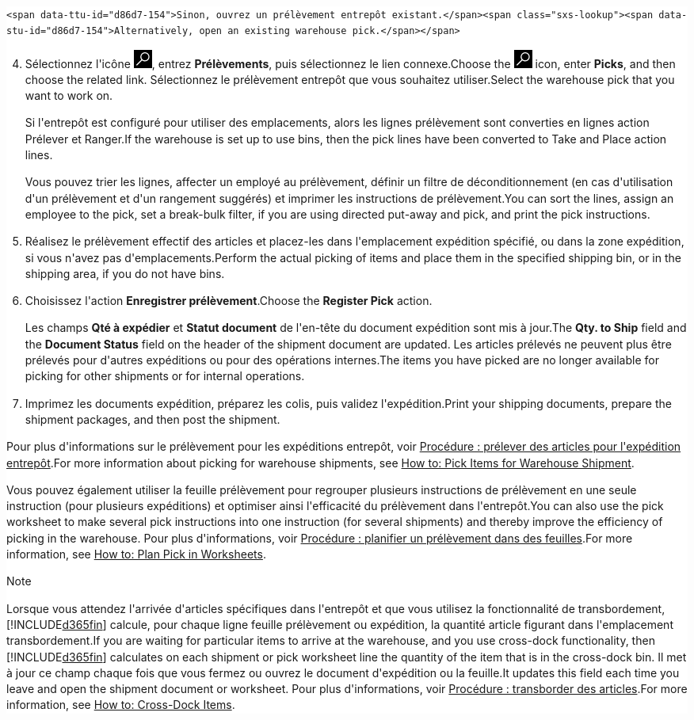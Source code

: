    <span data-ttu-id="d86d7-154">Sinon, ouvrez un prélèvement entrepôt existant.</span><span class="sxs-lookup"><span data-stu-id="d86d7-154">Alternatively, open an existing warehouse pick.</span></span>
4. <span data-ttu-id="d86d7-155">Sélectionnez l'icône ![Page ou état pour la recherche](media/ui-search/search_small.png "Page ou état pour la recherche"), entrez **Prélèvements**, puis sélectionnez le lien connexe.</span><span class="sxs-lookup"><span data-stu-id="d86d7-155">Choose the ![Search for Page or Report](media/ui-search/search_small.png "Search for Page or Report icon") icon, enter **Picks**, and then choose the related link.</span></span> <span data-ttu-id="d86d7-156">Sélectionnez le prélèvement entrepôt que vous souhaitez utiliser.</span><span class="sxs-lookup"><span data-stu-id="d86d7-156">Select the warehouse pick that you want to work on.</span></span>

    <span data-ttu-id="d86d7-157">Si l'entrepôt est configuré pour utiliser des emplacements, alors les lignes prélèvement sont converties en lignes action Prélever et Ranger.</span><span class="sxs-lookup"><span data-stu-id="d86d7-157">If the warehouse is set up to use bins, then the pick lines have been converted to Take and Place action lines.</span></span>

    <span data-ttu-id="d86d7-158">Vous pouvez trier les lignes, affecter un employé au prélèvement, définir un filtre de déconditionnement (en cas d'utilisation d'un prélèvement et d'un rangement suggérés) et imprimer les instructions de prélèvement.</span><span class="sxs-lookup"><span data-stu-id="d86d7-158">You can sort the lines, assign an employee to the pick, set a break-bulk filter, if you are using directed put-away and pick, and print the pick instructions.</span></span>

5. <span data-ttu-id="d86d7-159">Réalisez le prélèvement effectif des articles et placez-les dans l'emplacement expédition spécifié, ou dans la zone expédition, si vous n'avez pas d'emplacements.</span><span class="sxs-lookup"><span data-stu-id="d86d7-159">Perform the actual picking of items and place them in the specified shipping bin, or in the shipping area, if you do not have bins.</span></span>
6. <span data-ttu-id="d86d7-160">Choisissez l'action **Enregistrer prélèvement**.</span><span class="sxs-lookup"><span data-stu-id="d86d7-160">Choose the **Register Pick** action.</span></span>

    <span data-ttu-id="d86d7-161">Les champs **Qté à expédier** et **Statut document** de l'en-tête du document expédition sont mis à jour.</span><span class="sxs-lookup"><span data-stu-id="d86d7-161">The **Qty. to Ship** field and the **Document Status** field on the header of the shipment document are updated.</span></span> <span data-ttu-id="d86d7-162">Les articles prélevés ne peuvent plus être prélevés pour d'autres expéditions ou pour des opérations internes.</span><span class="sxs-lookup"><span data-stu-id="d86d7-162">The items you have picked are no longer available for picking for other shipments or for internal operations.</span></span>
7. <span data-ttu-id="d86d7-163">Imprimez les documents expédition, préparez les colis, puis validez l'expédition.</span><span class="sxs-lookup"><span data-stu-id="d86d7-163">Print your shipping documents, prepare the shipment packages, and then post the shipment.</span></span>

<span data-ttu-id="d86d7-164">Pour plus d'informations sur le prélèvement pour les expéditions entrepôt, voir [Procédure : prélever des articles pour l'expédition entrepôt](warehouse-how-to-pick-items-for-warehouse-shipment.md).</span><span class="sxs-lookup"><span data-stu-id="d86d7-164">For more information about picking for warehouse shipments, see [How to: Pick Items for Warehouse Shipment](warehouse-how-to-pick-items-for-warehouse-shipment.md).</span></span>

<span data-ttu-id="d86d7-165">Vous pouvez également utiliser la feuille prélèvement pour regrouper plusieurs instructions de prélèvement en une seule instruction (pour plusieurs expéditions) et optimiser ainsi l'efficacité du prélèvement dans l'entrepôt.</span><span class="sxs-lookup"><span data-stu-id="d86d7-165">You can also use the pick worksheet to make several pick instructions into one instruction (for several shipments) and thereby improve the efficiency of picking in the warehouse.</span></span> <span data-ttu-id="d86d7-166">Pour plus d'informations, voir [Procédure : planifier un prélèvement dans des feuilles](warehouse-how-to-plan-picks-in-worksheets.md).</span><span class="sxs-lookup"><span data-stu-id="d86d7-166">For more information, see [How to: Plan Pick in Worksheets](warehouse-how-to-plan-picks-in-worksheets.md).</span></span>

> [!NOTE]
> <span data-ttu-id="d86d7-167">Lorsque vous attendez l'arrivée d'articles spécifiques dans l'entrepôt et que vous utilisez la fonctionnalité de transbordement, [!INCLUDE[d365fin](includes/d365fin_md.md)] calcule, pour chaque ligne feuille prélèvement ou expédition, la quantité article figurant dans l'emplacement transbordement.</span><span class="sxs-lookup"><span data-stu-id="d86d7-167">If you are waiting for particular items to arrive at the warehouse, and you use cross-dock functionality, then [!INCLUDE[d365fin](includes/d365fin_md.md)] calculates on each shipment or pick worksheet line the quantity of the item that is in the cross-dock bin.</span></span> <span data-ttu-id="d86d7-168">Il met à jour ce champ chaque fois que vous fermez ou ouvrez le document d'expédition ou la feuille.</span><span class="sxs-lookup"><span data-stu-id="d86d7-168">It updates this field each time you leave and open the shipment document or worksheet.</span></span> <span data-ttu-id="d86d7-169">Pour plus d'informations, voir [Procédure : transborder des articles](warehouse-how-to-cross-dock-items.md).</span><span class="sxs-lookup"><span data-stu-id="d86d7-169">For more information, see [How to: Cross-Dock Items](warehouse-how-to-cross-dock-items.md).</span></span>
